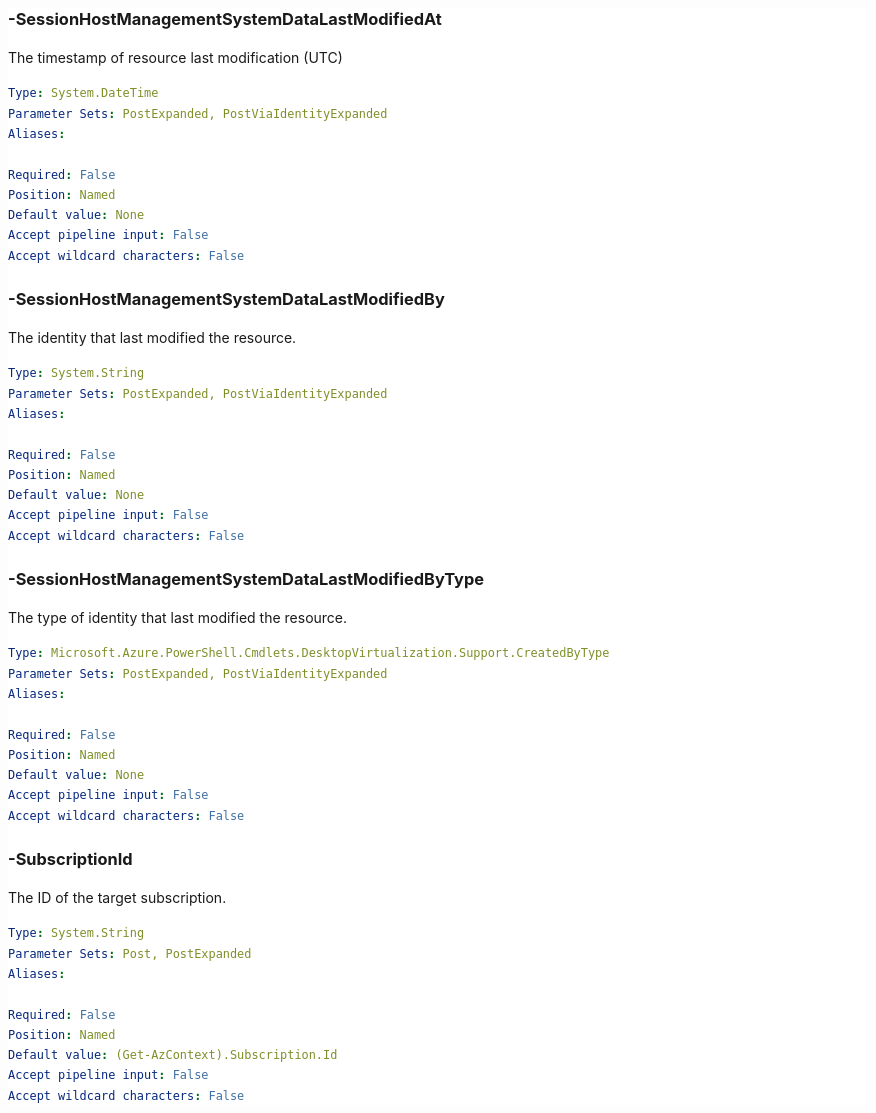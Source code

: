 ### -SessionHostManagementSystemDataLastModifiedAt
The timestamp of resource last modification (UTC)

```yaml
Type: System.DateTime
Parameter Sets: PostExpanded, PostViaIdentityExpanded
Aliases:

Required: False
Position: Named
Default value: None
Accept pipeline input: False
Accept wildcard characters: False
```

### -SessionHostManagementSystemDataLastModifiedBy
The identity that last modified the resource.

```yaml
Type: System.String
Parameter Sets: PostExpanded, PostViaIdentityExpanded
Aliases:

Required: False
Position: Named
Default value: None
Accept pipeline input: False
Accept wildcard characters: False
```

### -SessionHostManagementSystemDataLastModifiedByType
The type of identity that last modified the resource.

```yaml
Type: Microsoft.Azure.PowerShell.Cmdlets.DesktopVirtualization.Support.CreatedByType
Parameter Sets: PostExpanded, PostViaIdentityExpanded
Aliases:

Required: False
Position: Named
Default value: None
Accept pipeline input: False
Accept wildcard characters: False
```

### -SubscriptionId
The ID of the target subscription.

```yaml
Type: System.String
Parameter Sets: Post, PostExpanded
Aliases:

Required: False
Position: Named
Default value: (Get-AzContext).Subscription.Id
Accept pipeline input: False
Accept wildcard characters: False
```
